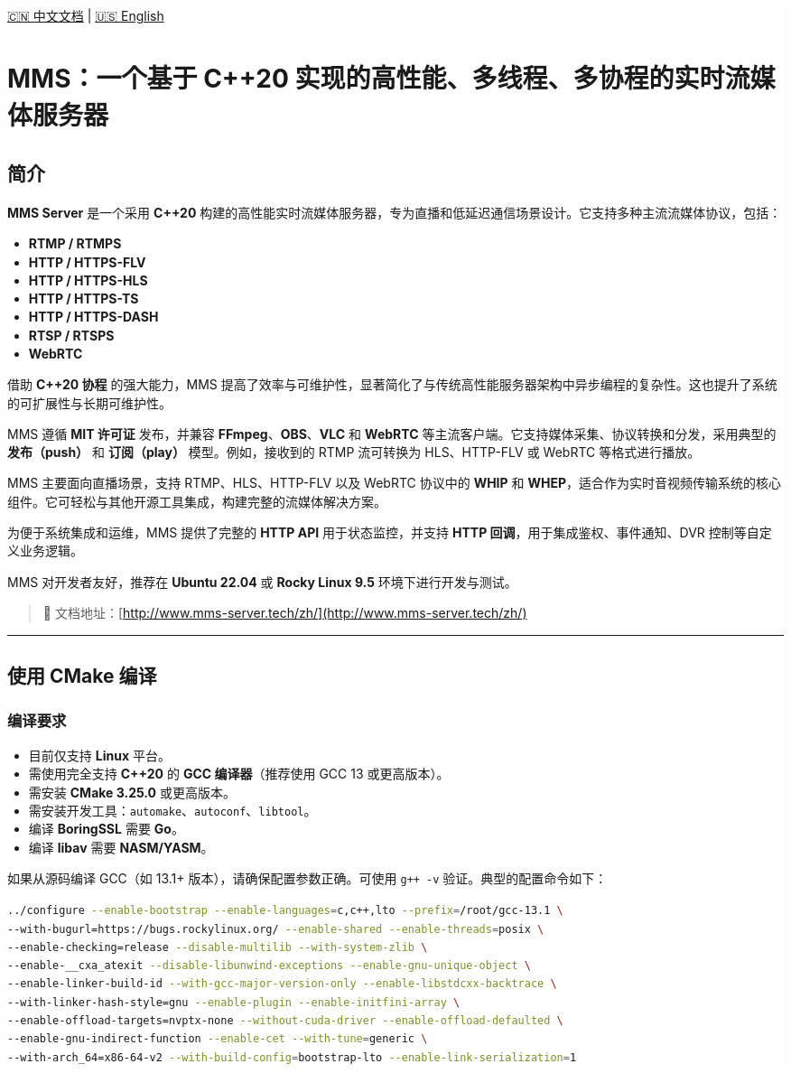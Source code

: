[🇨🇳 中文文档](README_zh.md) | [🇺🇸 English](README.md)

# MMS：一个基于 C++20 实现的高性能、多线程、多协程的实时流媒体服务器

## 简介

**MMS Server** 是一个采用 **C++20** 构建的高性能实时流媒体服务器，专为直播和低延迟通信场景设计。它支持多种主流流媒体协议，包括：

* **RTMP / RTMPS**
* **HTTP / HTTPS-FLV**
* **HTTP / HTTPS-HLS**
* **HTTP / HTTPS-TS**
* **HTTP / HTTPS-DASH**
* **RTSP / RTSPS**
* **WebRTC**

借助 **C++20 协程** 的强大能力，MMS 提高了效率与可维护性，显著简化了与传统高性能服务器架构中异步编程的复杂性。这也提升了系统的可扩展性与长期可维护性。

MMS 遵循 **MIT 许可证** 发布，并兼容 **FFmpeg**、**OBS**、**VLC** 和 **WebRTC** 等主流客户端。它支持媒体采集、协议转换和分发，采用典型的 **发布（push）** 和 **订阅（play）** 模型。例如，接收到的 RTMP 流可转换为 HLS、HTTP-FLV 或 WebRTC 等格式进行播放。

MMS 主要面向直播场景，支持 RTMP、HLS、HTTP-FLV 以及 WebRTC 协议中的 **WHIP** 和 **WHEP**，适合作为实时音视频传输系统的核心组件。它可轻松与其他开源工具集成，构建完整的流媒体解决方案。

为便于系统集成和运维，MMS 提供了完整的 **HTTP API** 用于状态监控，并支持 **HTTP 回调**，用于集成鉴权、事件通知、DVR 控制等自定义业务逻辑。

MMS 对开发者友好，推荐在 **Ubuntu 22.04** 或 **Rocky Linux 9.5** 环境下进行开发与测试。

> 📘 文档地址：[http://www.mms-server.tech/zh/](http://www.mms-server.tech/zh/)

---

## 使用 CMake 编译

### 编译要求

* 目前仅支持 **Linux** 平台。
* 需使用完全支持 **C++20** 的 **GCC 编译器**（推荐使用 GCC 13 或更高版本）。
* 需安装 **CMake 3.25.0** 或更高版本。
* 需安装开发工具：`automake`、`autoconf`、`libtool`。
* 编译 **BoringSSL** 需要 **Go**。
* 编译 **libav** 需要 **NASM/YASM**。

如果从源码编译 GCC（如 13.1+ 版本），请确保配置参数正确。可使用 `g++ -v` 验证。典型的配置命令如下：

```bash
../configure --enable-bootstrap --enable-languages=c,c++,lto --prefix=/root/gcc-13.1 \
--with-bugurl=https://bugs.rockylinux.org/ --enable-shared --enable-threads=posix \
--enable-checking=release --disable-multilib --with-system-zlib \
--enable-__cxa_atexit --disable-libunwind-exceptions --enable-gnu-unique-object \
--enable-linker-build-id --with-gcc-major-version-only --enable-libstdcxx-backtrace \
--with-linker-hash-style=gnu --enable-plugin --enable-initfini-array \
--enable-offload-targets=nvptx-none --without-cuda-driver --enable-offload-defaulted \
--enable-gnu-indirect-function --enable-cet --with-tune=generic \
--with-arch_64=x86-64-v2 --with-build-config=bootstrap-lto --enable-link-serialization=1
```
